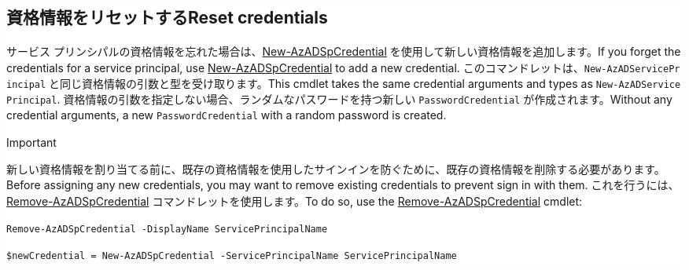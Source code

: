 ## <a name="reset-credentials"></a><span data-ttu-id="ef7dd-173">資格情報をリセットする</span><span class="sxs-lookup"><span data-stu-id="ef7dd-173">Reset credentials</span></span>

<span data-ttu-id="ef7dd-174">サービス プリンシパルの資格情報を忘れた場合は、[New-AzADSpCredential](/powershell/module/az.resources/new-azadspcredential) を使用して新しい資格情報を追加します。</span><span class="sxs-lookup"><span data-stu-id="ef7dd-174">If you forget the credentials for a service principal, use [New-AzADSpCredential](/powershell/module/az.resources/new-azadspcredential) to add a new credential.</span></span> <span data-ttu-id="ef7dd-175">このコマンドレットは、`New-AzADServicePrincipal` と同じ資格情報の引数と型を受け取ります。</span><span class="sxs-lookup"><span data-stu-id="ef7dd-175">This cmdlet takes the same credential arguments and types as `New-AzADServicePrincipal`.</span></span> <span data-ttu-id="ef7dd-176">資格情報の引数を指定しない場合、ランダムなパスワードを持つ新しい `PasswordCredential` が作成されます。</span><span class="sxs-lookup"><span data-stu-id="ef7dd-176">Without any credential arguments, a new `PasswordCredential` with a random password is created.</span></span>

> [!IMPORTANT]
> <span data-ttu-id="ef7dd-177">新しい資格情報を割り当てる前に、既存の資格情報を使用したサインインを防ぐために、既存の資格情報を削除する必要があります。</span><span class="sxs-lookup"><span data-stu-id="ef7dd-177">Before assigning any new credentials, you may want to remove existing credentials to prevent sign in with them.</span></span> <span data-ttu-id="ef7dd-178">これを行うには、[Remove-AzADSpCredential](/powershell/module/az.resources/remove-azadspcredential) コマンドレットを使用します。</span><span class="sxs-lookup"><span data-stu-id="ef7dd-178">To do so, use the [Remove-AzADSpCredential](/powershell/module/az.resources/remove-azadspcredential) cmdlet:</span></span>
>
> ```azurepowershell-interactive
> Remove-AzADSpCredential -DisplayName ServicePrincipalName
> ```

```azurepowershell-interactive
$newCredential = New-AzADSpCredential -ServicePrincipalName ServicePrincipalName
```
